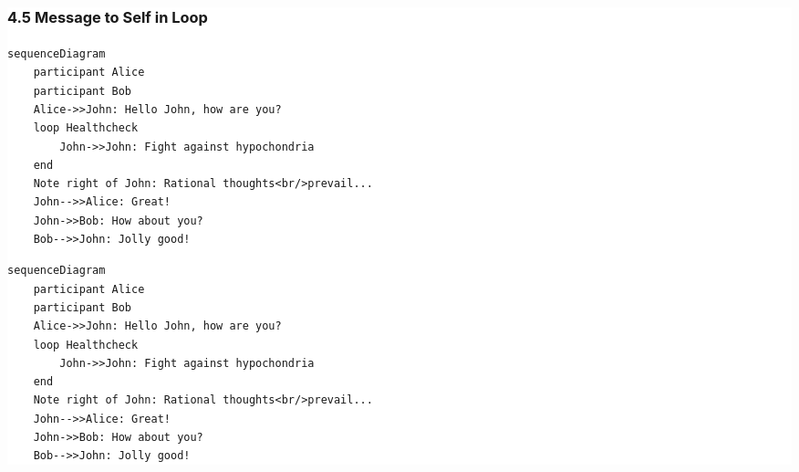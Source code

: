 ### 4.5 Message to Self in Loop ###

```
sequenceDiagram
    participant Alice
    participant Bob
    Alice->>John: Hello John, how are you?
    loop Healthcheck
        John->>John: Fight against hypochondria
    end
    Note right of John: Rational thoughts<br/>prevail...
    John-->>Alice: Great!
    John->>Bob: How about you?
    Bob-->>John: Jolly good!

```

```mermaid
sequenceDiagram
    participant Alice
    participant Bob
    Alice->>John: Hello John, how are you?
    loop Healthcheck
        John->>John: Fight against hypochondria
    end
    Note right of John: Rational thoughts<br/>prevail...
    John-->>Alice: Great!
    John->>Bob: How about you?
    Bob-->>John: Jolly good!

```

